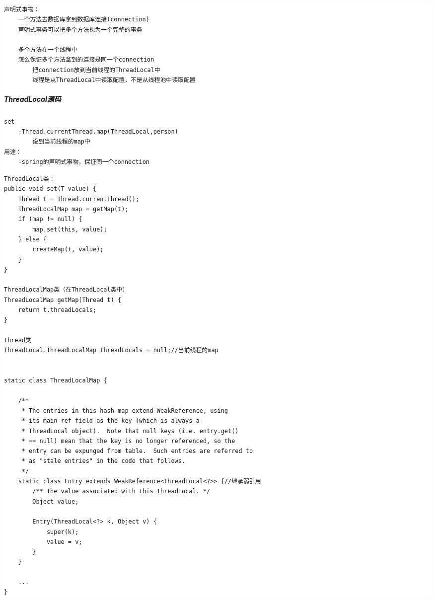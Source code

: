     声明式事物：
        一个方法去数据库拿到数据库连接(connection)
        声明式事务可以把多个方法视为一个完整的事务
        
        多个方法在一个线程中
        怎么保证多个方法拿到的连接是同一个connection
            把connection放到当前线程的ThreadLocal中
            线程是从ThreadLocal中读取配置，不是从线程池中读取配置


##### ThreadLocal源码

    set
        -Thread.currentThread.map(ThreadLocal,person)
            设到当前线程的map中
    用途：
        -spring的声明式事物，保证同一个connection
```
ThreadLocal类：
public void set(T value) {
    Thread t = Thread.currentThread();
    ThreadLocalMap map = getMap(t);
    if (map != null) {
        map.set(this, value);
    } else {
        createMap(t, value);
    }
}

ThreadLocalMap类（在ThreadLocal类中）
ThreadLocalMap getMap(Thread t) {
    return t.threadLocals;
}  

Thread类
ThreadLocal.ThreadLocalMap threadLocals = null;//当前线程的map


static class ThreadLocalMap {

    /**
     * The entries in this hash map extend WeakReference, using
     * its main ref field as the key (which is always a
     * ThreadLocal object).  Note that null keys (i.e. entry.get()
     * == null) mean that the key is no longer referenced, so the
     * entry can be expunged from table.  Such entries are referred to
     * as "stale entries" in the code that follows.
     */
    static class Entry extends WeakReference<ThreadLocal<?>> {//继承弱引用
        /** The value associated with this ThreadLocal. */
        Object value;

        Entry(ThreadLocal<?> k, Object v) {
            super(k);
            value = v;
        }
    }

    ...
}
```
